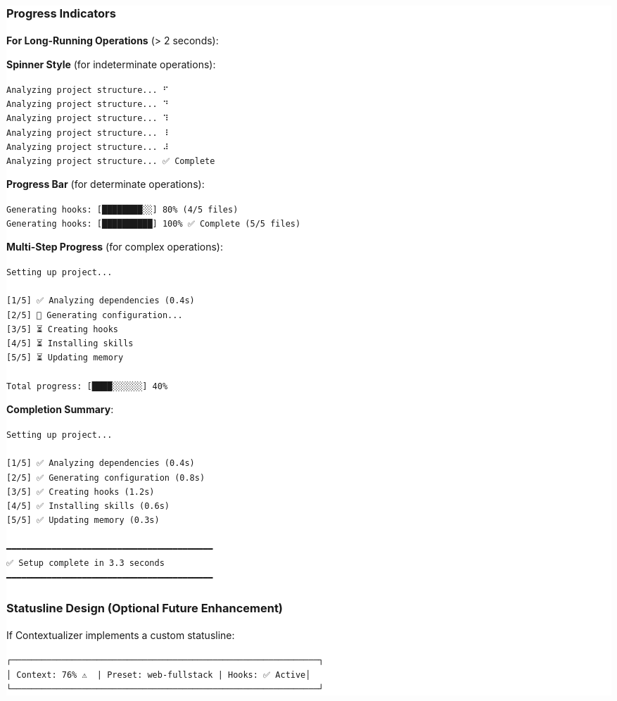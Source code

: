 ### Progress Indicators

**For Long-Running Operations** (> 2 seconds):

**Spinner Style** (for indeterminate operations):
```
Analyzing project structure... ⠋
Analyzing project structure... ⠙
Analyzing project structure... ⠹
Analyzing project structure... ⠸
Analyzing project structure... ⠼
Analyzing project structure... ✅ Complete
```

**Progress Bar** (for determinate operations):
```
Generating hooks: [████████░░] 80% (4/5 files)
Generating hooks: [██████████] 100% ✅ Complete (5/5 files)
```

**Multi-Step Progress** (for complex operations):
```
Setting up project...

[1/5] ✅ Analyzing dependencies (0.4s)
[2/5] 🔄 Generating configuration...
[3/5] ⏳ Creating hooks
[4/5] ⏳ Installing skills
[5/5] ⏳ Updating memory

Total progress: [████░░░░░░] 40%
```

**Completion Summary**:
```
Setting up project...

[1/5] ✅ Analyzing dependencies (0.4s)
[2/5] ✅ Generating configuration (0.8s)
[3/5] ✅ Creating hooks (1.2s)
[4/5] ✅ Installing skills (0.6s)
[5/5] ✅ Updating memory (0.3s)

━━━━━━━━━━━━━━━━━━━━━━━━━━━━━━━━━━━━━━━━━
✅ Setup complete in 3.3 seconds
━━━━━━━━━━━━━━━━━━━━━━━━━━━━━━━━━━━━━━━━━
```

### Statusline Design (Optional Future Enhancement)

If Contextualizer implements a custom statusline:

```
┌─────────────────────────────────────────────────────────────┐
│ Context: 76% ⚠️  | Preset: web-fullstack | Hooks: ✅ Active│
└─────────────────────────────────────────────────────────────┘
```
